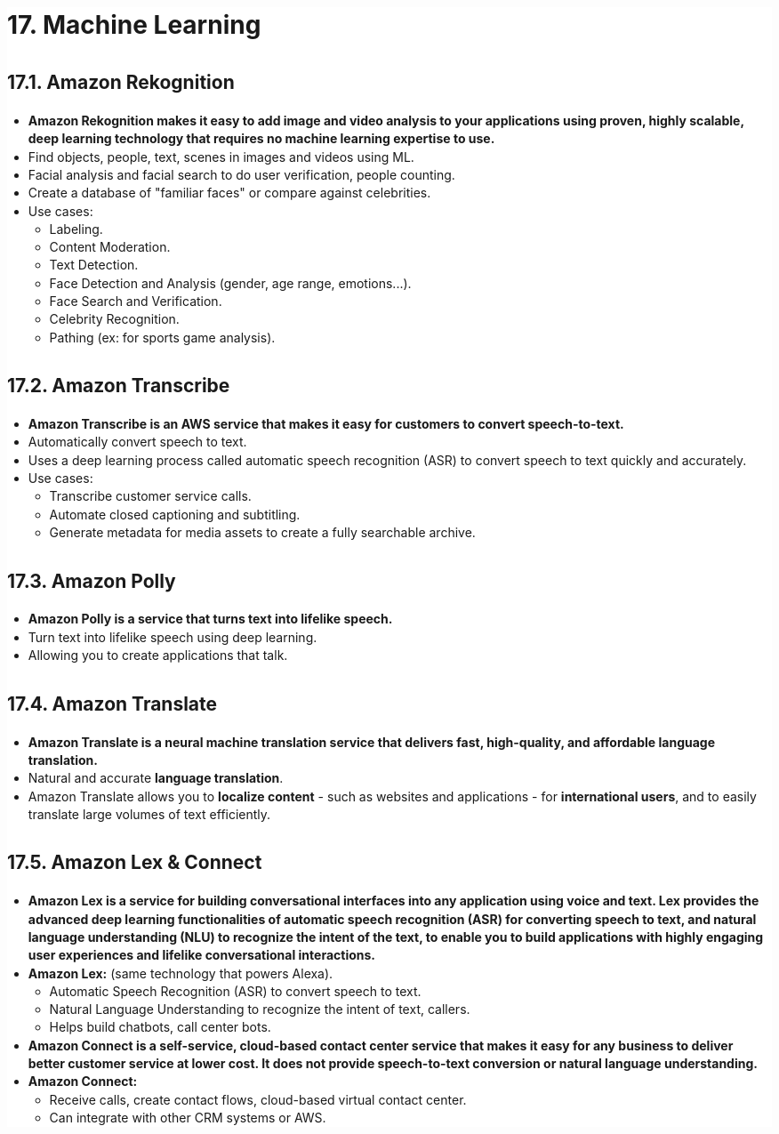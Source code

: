 # 17. Machine Learning

## 17.1. Amazon Rekognition

- **Amazon Rekognition makes it easy to add image and video analysis to your applications using proven, highly scalable, deep learning technology that requires no machine learning expertise to use.**
- Find objects, people, text, scenes in images and videos using ML.
- Facial analysis and facial search to do user verification, people counting.
- Create a database of "familiar faces" or compare against celebrities.
- Use cases:
  - Labeling.
  - Content Moderation.
  - Text Detection.
  - Face Detection and Analysis (gender, age range, emotions...).
  - Face Search and Verification.
  - Celebrity Recognition.
  - Pathing (ex: for sports game analysis).

## 17.2. Amazon Transcribe

- **Amazon Transcribe is an AWS service that makes it easy for customers to convert speech-to-text.**
- Automatically convert speech to text.
- Uses a deep learning process called automatic speech recognition (ASR) to convert speech to text quickly and accurately.
- Use cases:
  - Transcribe customer service calls.
  - Automate closed captioning and subtitling.
  - Generate metadata for media assets to create a fully searchable archive.

## 17.3. Amazon Polly

- **Amazon Polly is a service that turns text into lifelike speech.**
- Turn text into lifelike speech using deep learning.
- Allowing you to create applications that talk.

## 17.4. Amazon Translate

- **Amazon Translate is a neural machine translation service that delivers fast, high-quality, and affordable language translation.**
- Natural and accurate **language translation**.
- Amazon Translate allows you to **localize content** - such as websites and applications - for **international users**, and to easily translate large volumes of text efficiently.

## 17.5. Amazon Lex & Connect

- **Amazon Lex is a service for building conversational interfaces into any application using voice and text. Lex provides the advanced deep learning functionalities of automatic speech recognition (ASR) for converting speech to text, and natural language understanding (NLU) to recognize the intent of the text, to enable you to build applications with highly engaging user experiences and lifelike conversational interactions.**
- **Amazon Lex:** (same technology that powers Alexa).
  - Automatic Speech Recognition (ASR) to convert speech to text.
  - Natural Language Understanding to recognize the intent of text, callers.
  - Helps build chatbots, call center bots.
- **Amazon Connect is a self-service, cloud-based contact center service that makes it easy for any business to deliver better customer service at lower cost. It does not provide speech-to-text conversion or natural language understanding.**
- **Amazon Connect:**
  - Receive calls, create contact flows, cloud-based virtual contact center.
  - Can integrate with other CRM systems or AWS.